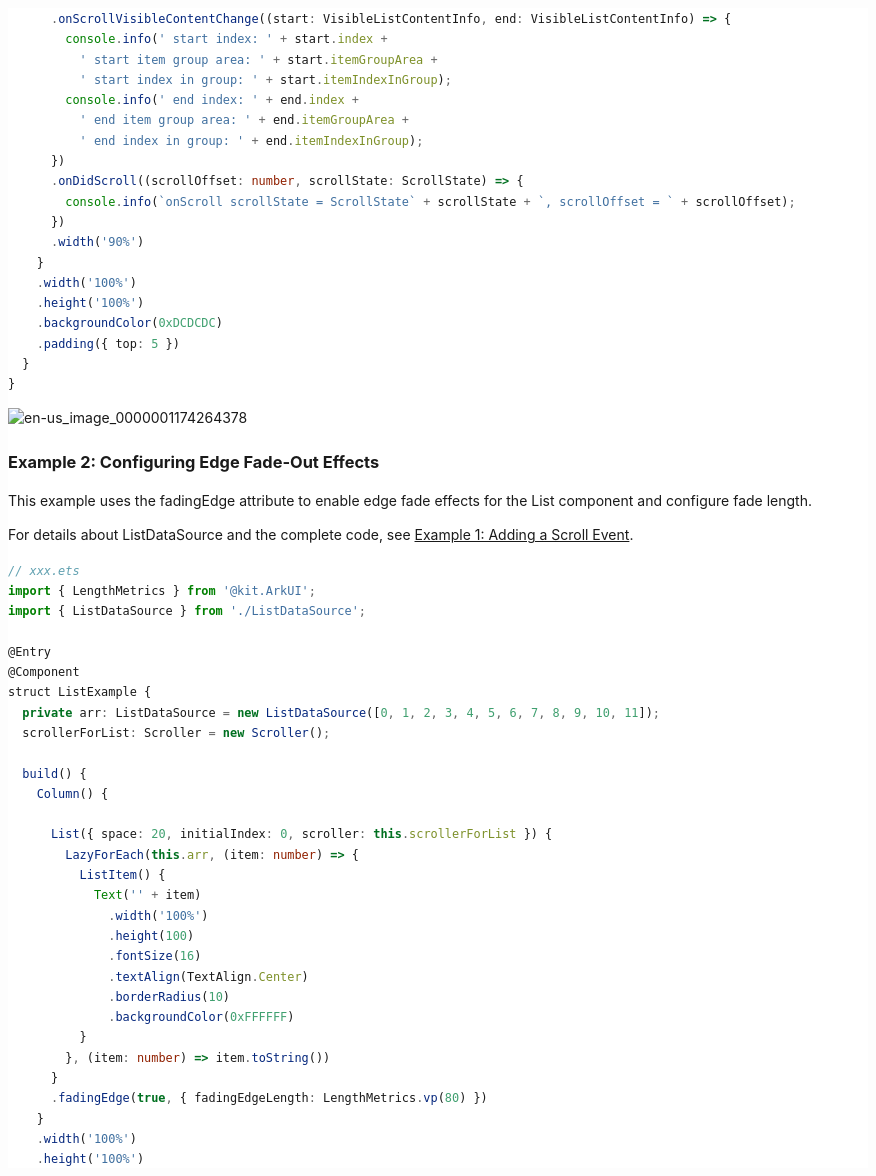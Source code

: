 ```ts
      .onScrollVisibleContentChange((start: VisibleListContentInfo, end: VisibleListContentInfo) => {
        console.info(' start index: ' + start.index +
          ' start item group area: ' + start.itemGroupArea +
          ' start index in group: ' + start.itemIndexInGroup);
        console.info(' end index: ' + end.index +
          ' end item group area: ' + end.itemGroupArea +
          ' end index in group: ' + end.itemIndexInGroup);
      })
      .onDidScroll((scrollOffset: number, scrollState: ScrollState) => {
        console.info(`onScroll scrollState = ScrollState` + scrollState + `, scrollOffset = ` + scrollOffset);
      })
      .width('90%')
    }
    .width('100%')
    .height('100%')
    .backgroundColor(0xDCDCDC)
    .padding({ top: 5 })
  }
}
```

![en-us_image_0000001174264378](figures/en-us_image_0000001174264378.gif)

### Example 2: Configuring Edge Fade-Out Effects
This example uses the fadingEdge attribute to enable edge fade effects for the List component and configure fade length.

For details about ListDataSource and the complete code, see [Example 1: Adding a Scroll Event](./ts-container-list.md#example-1-adding-a-scroll-event).


```ts
// xxx.ets
import { LengthMetrics } from '@kit.ArkUI';
import { ListDataSource } from './ListDataSource';

@Entry
@Component
struct ListExample {
  private arr: ListDataSource = new ListDataSource([0, 1, 2, 3, 4, 5, 6, 7, 8, 9, 10, 11]);
  scrollerForList: Scroller = new Scroller();

  build() {
    Column() {

      List({ space: 20, initialIndex: 0, scroller: this.scrollerForList }) {
        LazyForEach(this.arr, (item: number) => {
          ListItem() {
            Text('' + item)
              .width('100%')
              .height(100)
              .fontSize(16)
              .textAlign(TextAlign.Center)
              .borderRadius(10)
              .backgroundColor(0xFFFFFF)
          }
        }, (item: number) => item.toString())
      }
      .fadingEdge(true, { fadingEdgeLength: LengthMetrics.vp(80) })
    }
    .width('100%')
    .height('100%')
```